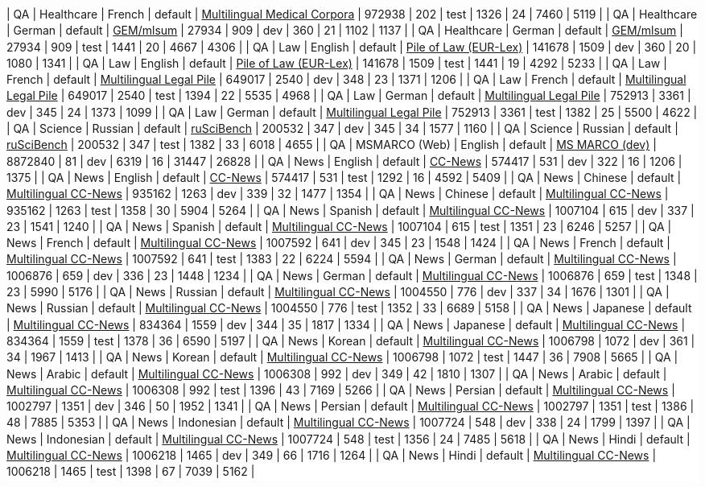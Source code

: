 | QA | Healthcare | French | default | [Multilingual Medical Corpora](https://zenodo.org/records/3463379) | 972938 | 202 | test | 1326 | 24 | 7460 | 5119 |
| QA | Healthcare | German | default | [GEM/mlsum](https://huggingface.co/datasets/GEM/mlsum) | 27934 | 909 | dev | 360 | 21 | 1102 | 1137 |
| QA | Healthcare | German | default | [GEM/mlsum](https://huggingface.co/datasets/GEM/mlsum) | 27934 | 909 | test | 1441 | 20 | 4667 | 4306 |
| QA | Law | English | default | [Pile of Law (EUR-Lex)](https://huggingface.co/datasets/pile-of-law/pile-of-law) | 141678 | 1509 | dev | 360 | 20 | 1080 | 1341 |
| QA | Law | English | default | [Pile of Law (EUR-Lex)](https://huggingface.co/datasets/pile-of-law/pile-of-law) | 141678 | 1509 | test | 1441 | 19 | 4292 | 5233 |
| QA | Law | French | default | [Multilingual Legal Pile](https://huggingface.co/datasets/joelniklaus/Multi_Legal_Pile) | 649017 | 2540 | dev | 348 | 23 | 1371 | 1206 |
| QA | Law | French | default | [Multilingual Legal Pile](https://huggingface.co/datasets/joelniklaus/Multi_Legal_Pile) | 649017 | 2540 | test | 1394 | 22 | 5535 | 4968 |
| QA | Law | German | default | [Multilingual Legal Pile](https://huggingface.co/datasets/joelniklaus/Multi_Legal_Pile) | 752913 | 3361 | dev | 345 | 24 | 1373 | 1099 |
| QA | Law | German | default | [Multilingual Legal Pile](https://huggingface.co/datasets/joelniklaus/Multi_Legal_Pile) | 752913 | 3361 | test | 1382 | 25 | 5500 | 4622 |
| QA | Science | Russian | default | [ruSciBench](https://huggingface.co/datasets/mlsa-iai-msu-lab/ru_sci_bench) | 200532 | 347 | dev | 345 | 34 | 1577 | 1160 |
| QA | Science | Russian | default | [ruSciBench](https://huggingface.co/datasets/mlsa-iai-msu-lab/ru_sci_bench) | 200532 | 347 | test | 1382 | 33 | 6018 | 4655 |
| QA | MSMARCO (Web) | English | default | [MS MARCO (dev)](https://huggingface.co/datasets/intfloat/simlm-msmarco) | 8872840 | 81 | dev | 6319 | 16 | 31447 | 26828 |
| QA | News | English | default | [CC-News](https://huggingface.co/datasets/cc_news) | 574417 | 531 | dev | 322 | 16 | 1206 | 1375 |
| QA | News | English | default | [CC-News](https://huggingface.co/datasets/cc_news) | 574417 | 531 | test | 1292 | 16 | 4592 | 5409 |
| QA | News | Chinese | default | [Multilingual CC-News](https://huggingface.co/datasets/intfloat/multilingual_cc_news) | 935162 | 1263 | dev | 339 | 32 | 1477 | 1354 |
| QA | News | Chinese | default | [Multilingual CC-News](https://huggingface.co/datasets/intfloat/multilingual_cc_news) | 935162 | 1263 | test | 1358 | 30 | 5904 | 5264 |
| QA | News | Spanish | default | [Multilingual CC-News](https://huggingface.co/datasets/intfloat/multilingual_cc_news) | 1007104 | 615 | dev | 337 | 23 | 1541 | 1240 |
| QA | News | Spanish | default | [Multilingual CC-News](https://huggingface.co/datasets/intfloat/multilingual_cc_news) | 1007104 | 615 | test | 1351 | 23 | 6246 | 5257 |
| QA | News | French | default | [Multilingual CC-News](https://huggingface.co/datasets/intfloat/multilingual_cc_news) | 1007592 | 641 | dev | 345 | 23 | 1548 | 1424 |
| QA | News | French | default | [Multilingual CC-News](https://huggingface.co/datasets/intfloat/multilingual_cc_news) | 1007592 | 641 | test | 1383 | 22 | 6224 | 5594 |
| QA | News | German | default | [Multilingual CC-News](https://huggingface.co/datasets/intfloat/multilingual_cc_news) | 1006876 | 659 | dev | 336 | 23 | 1448 | 1234 |
| QA | News | German | default | [Multilingual CC-News](https://huggingface.co/datasets/intfloat/multilingual_cc_news) | 1006876 | 659 | test | 1348 | 23 | 5990 | 5176 |
| QA | News | Russian | default | [Multilingual CC-News](https://huggingface.co/datasets/intfloat/multilingual_cc_news) | 1004550 | 776 | dev | 337 | 34 | 1676 | 1301 |
| QA | News | Russian | default | [Multilingual CC-News](https://huggingface.co/datasets/intfloat/multilingual_cc_news) | 1004550 | 776 | test | 1352 | 33 | 6689 | 5158 |
| QA | News | Japanese | default | [Multilingual CC-News](https://huggingface.co/datasets/intfloat/multilingual_cc_news) | 834364 | 1559 | dev | 344 | 35 | 1817 | 1334 |
| QA | News | Japanese | default | [Multilingual CC-News](https://huggingface.co/datasets/intfloat/multilingual_cc_news) | 834364 | 1559 | test | 1378 | 36 | 6590 | 5197 |
| QA | News | Korean | default | [Multilingual CC-News](https://huggingface.co/datasets/intfloat/multilingual_cc_news) | 1006798 | 1072 | dev | 361 | 34 | 1967 | 1413 |
| QA | News | Korean | default | [Multilingual CC-News](https://huggingface.co/datasets/intfloat/multilingual_cc_news) | 1006798 | 1072 | test | 1447 | 36 | 7908 | 5665 |
| QA | News | Arabic | default | [Multilingual CC-News](https://huggingface.co/datasets/intfloat/multilingual_cc_news) | 1006308 | 992 | dev | 349 | 42 | 1810 | 1307 |
| QA | News | Arabic | default | [Multilingual CC-News](https://huggingface.co/datasets/intfloat/multilingual_cc_news) | 1006308 | 992 | test | 1396 | 43 | 7169 | 5266 |
| QA | News | Persian | default | [Multilingual CC-News](https://huggingface.co/datasets/intfloat/multilingual_cc_news) | 1002797 | 1351 | dev | 346 | 50 | 1952 | 1341 |
| QA | News | Persian | default | [Multilingual CC-News](https://huggingface.co/datasets/intfloat/multilingual_cc_news) | 1002797 | 1351 | test | 1386 | 48 | 7885 | 5353 |
| QA | News | Indonesian | default | [Multilingual CC-News](https://huggingface.co/datasets/intfloat/multilingual_cc_news) | 1007724 | 548 | dev | 338 | 24 | 1799 | 1397 |
| QA | News | Indonesian | default | [Multilingual CC-News](https://huggingface.co/datasets/intfloat/multilingual_cc_news) | 1007724 | 548 | test | 1356 | 24 | 7485 | 5618 |
| QA | News | Hindi | default | [Multilingual CC-News](https://huggingface.co/datasets/intfloat/multilingual_cc_news) | 1006218 | 1465 | dev | 349 | 66 | 1716 | 1264 |
| QA | News | Hindi | default | [Multilingual CC-News](https://huggingface.co/datasets/intfloat/multilingual_cc_news) | 1006218 | 1465 | test | 1398 | 67 | 7039 | 5162 |